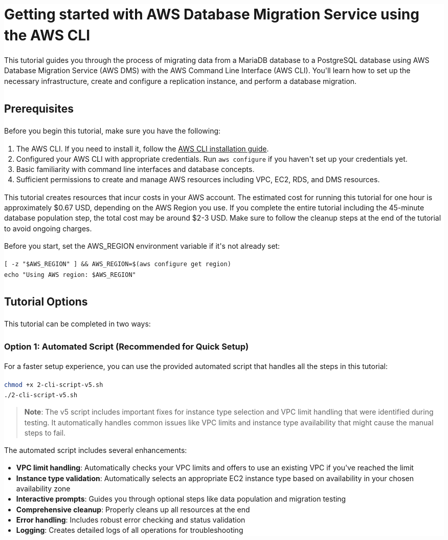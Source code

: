 # Getting started with AWS Database Migration Service using the AWS CLI

This tutorial guides you through the process of migrating data from a MariaDB database to a PostgreSQL database using AWS Database Migration Service (AWS DMS) with the AWS Command Line Interface (AWS CLI). You'll learn how to set up the necessary infrastructure, create and configure a replication instance, and perform a database migration.

## Prerequisites

Before you begin this tutorial, make sure you have the following:

1. The AWS CLI. If you need to install it, follow the [AWS CLI installation guide](https://docs.aws.amazon.com/cli/latest/userguide/getting-started-install.html).
2. Configured your AWS CLI with appropriate credentials. Run `aws configure` if you haven't set up your credentials yet.
3. Basic familiarity with command line interfaces and database concepts.
4. Sufficient permissions to create and manage AWS resources including VPC, EC2, RDS, and DMS resources.

This tutorial creates resources that incur costs in your AWS account. The estimated cost for running this tutorial for one hour is approximately $0.67 USD, depending on the AWS Region you use. If you complete the entire tutorial including the 45-minute database population step, the total cost may be around $2-3 USD. Make sure to follow the cleanup steps at the end of the tutorial to avoid ongoing charges.

Before you start, set the AWS_REGION environment variable if it's not already set:

```
[ -z "$AWS_REGION" ] && AWS_REGION=$(aws configure get region)
echo "Using AWS region: $AWS_REGION"
```

## Tutorial Options

This tutorial can be completed in two ways:

### Option 1: Automated Script (Recommended for Quick Setup)

For a faster setup experience, you can use the provided automated script that handles all the steps in this tutorial:

```bash
chmod +x 2-cli-script-v5.sh
./2-cli-script-v5.sh
```

> **Note**: The v5 script includes important fixes for instance type selection and VPC limit handling that were identified during testing. It automatically handles common issues like VPC limits and instance type availability that might cause the manual steps to fail.

The automated script includes several enhancements:
- **VPC limit handling**: Automatically checks your VPC limits and offers to use an existing VPC if you've reached the limit
- **Instance type validation**: Automatically selects an appropriate EC2 instance type based on availability in your chosen availability zone
- **Interactive prompts**: Guides you through optional steps like data population and migration testing
- **Comprehensive cleanup**: Properly cleans up all resources at the end
- **Error handling**: Includes robust error checking and status validation
- **Logging**: Creates detailed logs of all operations for troubleshooting
